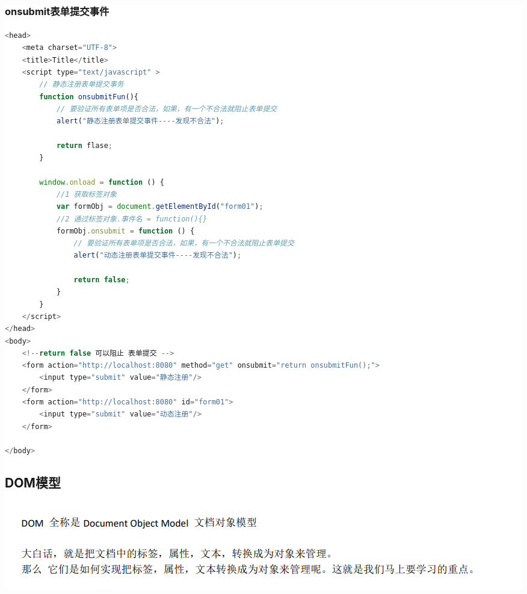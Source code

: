 ### onsubmit表单提交事件

~~~JavaScript
<head>
    <meta charset="UTF-8">
    <title>Title</title>
    <script type="text/javascript" >
        // 静态注册表单提交事务
        function onsubmitFun(){
            // 要验证所有表单项是否合法，如果，有一个不合法就阻止表单提交
            alert("静态注册表单提交事件----发现不合法");

            return flase;
        }

        window.onload = function () {
            //1 获取标签对象
            var formObj = document.getElementById("form01");
            //2 通过标签对象.事件名 = function(){}
            formObj.onsubmit = function () {
                // 要验证所有表单项是否合法，如果，有一个不合法就阻止表单提交
                alert("动态注册表单提交事件----发现不合法");

                return false;
            }
        }
    </script>
</head>
<body>
    <!--return false 可以阻止 表单提交 -->
    <form action="http://localhost:8080" method="get" onsubmit="return onsubmitFun();">
        <input type="submit" value="静态注册"/>
    </form>
    <form action="http://localhost:8080" id="form01">
        <input type="submit" value="动态注册"/>
    </form>

</body>
~~~

## DOM模型

![1617540578277](JavaWeb.assets/1617540578277.png)
